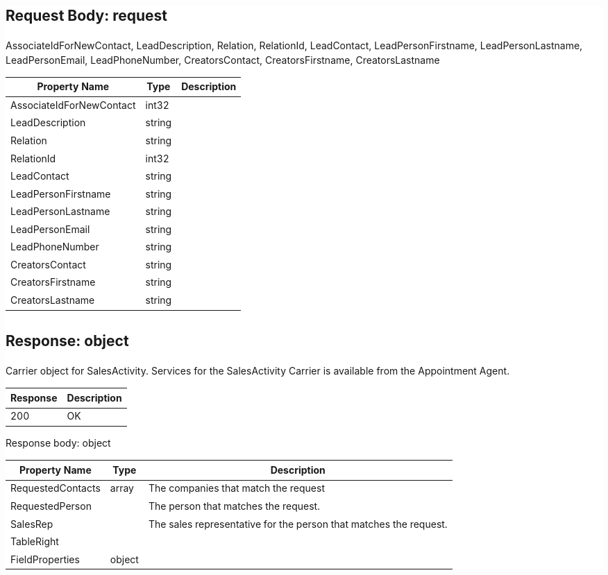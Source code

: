 ## Request Body: request  

AssociateIdForNewContact, LeadDescription, Relation, RelationId, LeadContact, LeadPersonFirstname, LeadPersonLastname, LeadPersonEmail, LeadPhoneNumber, CreatorsContact, CreatorsFirstname, CreatorsLastname 

| Property Name | Type |  Description |
|----------------|------|--------------|
| AssociateIdForNewContact | int32 |  |
| LeadDescription | string |  |
| Relation | string |  |
| RelationId | int32 |  |
| LeadContact | string |  |
| LeadPersonFirstname | string |  |
| LeadPersonLastname | string |  |
| LeadPersonEmail | string |  |
| LeadPhoneNumber | string |  |
| CreatorsContact | string |  |
| CreatorsFirstname | string |  |
| CreatorsLastname | string |  |


## Response: object

Carrier object for SalesActivity.
Services for the SalesActivity Carrier is available from the <see cref="T:SuperOffice.CRM.Services.IAppointmentAgent">Appointment Agent</see>.

| Response | Description |
|----------------|-------------|
| 200 | OK |

Response body: object

| Property Name | Type |  Description |
|----------------|------|--------------|
| RequestedContacts | array | The companies that match the request |
| RequestedPerson |  | The person that matches the request. |
| SalesRep |  | The sales representative for the person that matches the request. |
| TableRight |  |  |
| FieldProperties | object |  |
